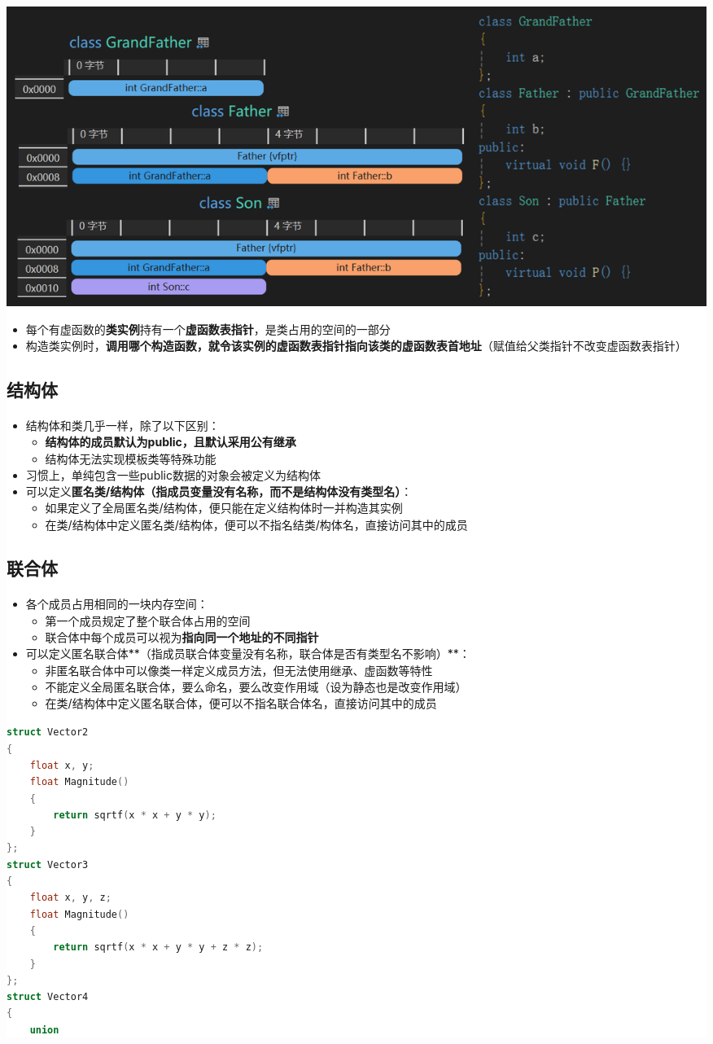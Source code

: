 ![虚函数表指针](Image/虚函数表指针.png)

- 每个有虚函数的**类实例**持有一个**虚函数表指针**，是类占用的空间的一部分
- 构造类实例时，**调用哪个构造函数，就令该实例的虚函数表指针指向该类的虚函数表首地址**（赋值给父类指针不改变虚函数表指针）

## 结构体

- 结构体和类几乎一样，除了以下区别：
  - **结构体的成员默认为public，且默认采用公有继承**
  - 结构体无法实现模板类等特殊功能
- 习惯上，单纯包含一些public数据的对象会被定义为结构体
- 可以定义**匿名类/结构体（指成员变量没有名称，而不是结构体没有类型名）**：
  - 如果定义了全局匿名类/结构体，便只能在定义结构体时一并构造其实例
  - 在类/结构体中定义匿名类/结构体，便可以不指名结类/构体名，直接访问其中的成员

## 联合体

- 各个成员占用相同的一块内存空间：
  - 第一个成员规定了整个联合体占用的空间
  - 联合体中每个成员可以视为**指向同一个地址的不同指针**
- 可以定义匿名联合体**（指成员联合体变量没有名称，联合体是否有类型名不影响）**：
  - 非匿名联合体中可以像类一样定义成员方法，但无法使用继承、虚函数等特性
  - 不能定义全局匿名联合体，要么命名，要么改变作用域（设为静态也是改变作用域）
  - 在类/结构体中定义匿名联合体，便可以不指名联合体名，直接访问其中的成员

```C++
struct Vector2
{
	float x, y;
	float Magnitude()
	{
		return sqrtf(x * x + y * y);
	}
};
struct Vector3
{
	float x, y, z;
	float Magnitude()
	{
		return sqrtf(x * x + y * y + z * z);
	}
};
struct Vector4
{
	union
```